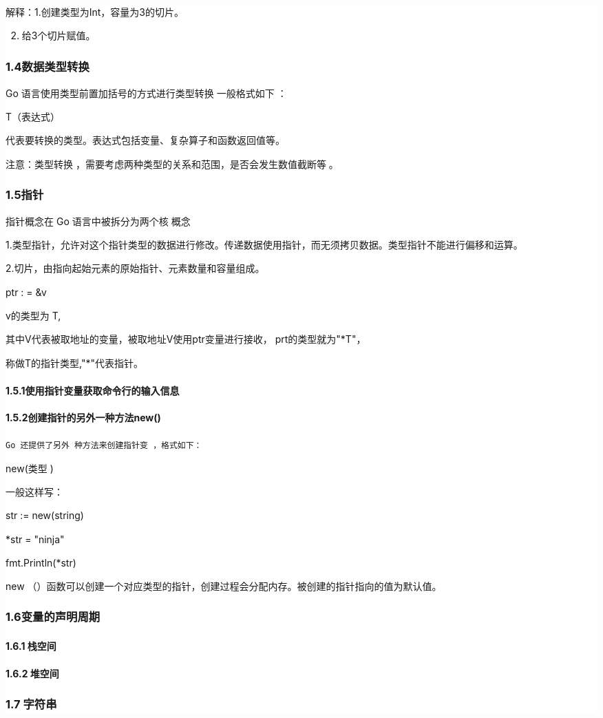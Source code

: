 解释：1.创建类型为Int，容量为3的切片。

2. 给3个切片赋值。 

### 1.4数据类型转换

Go 语言使用类型前置加括号的方式进行类型转换 一般格式如下 ：

T（表达式）

代表要转换的类型。表达式包括变量、复杂算子和函数返回值等。

注意：类型转换 ，需要考虑两种类型的关系和范围，是否会发生数值截断等 。



### 1.5指针

指针概念在 Go 语言中被拆分为两个核 概念 

1.类型指针，允许对这个指针类型的数据进行修改。传递数据使用指针，而无须拷贝数据。类型指针不能进行偏移和运算。 

2.切片，由指向起始元素的原始指针、元素数量和容量组成。

ptr : = &v   

v的类型为 T, 

其中V代表被取地址的变量，被取地址V使用ptr变量进行接收， prt的类型就为"*T"， 

称做T的指针类型,"*"代表指针。

#### 1.5.1使用指针变量获取命令行的输入信息

#### 1.5.2创建指针的另外一种方法new()

	Go 还提供了另外 种方法来创建指针变 ，格式如下： 

new(类型 )

一般这样写： 

str := new(string)  

*str = "ninja"  

fmt.Println(*str)  

new （）函数可以创建一个对应类型的指针，创建过程会分配内存。被创建的指针指向的值为默认值。



### 1.6变量的声明周期

#### 1.6.1 栈空间

#### 1.6.2 堆空间



### 1.7 字符串

